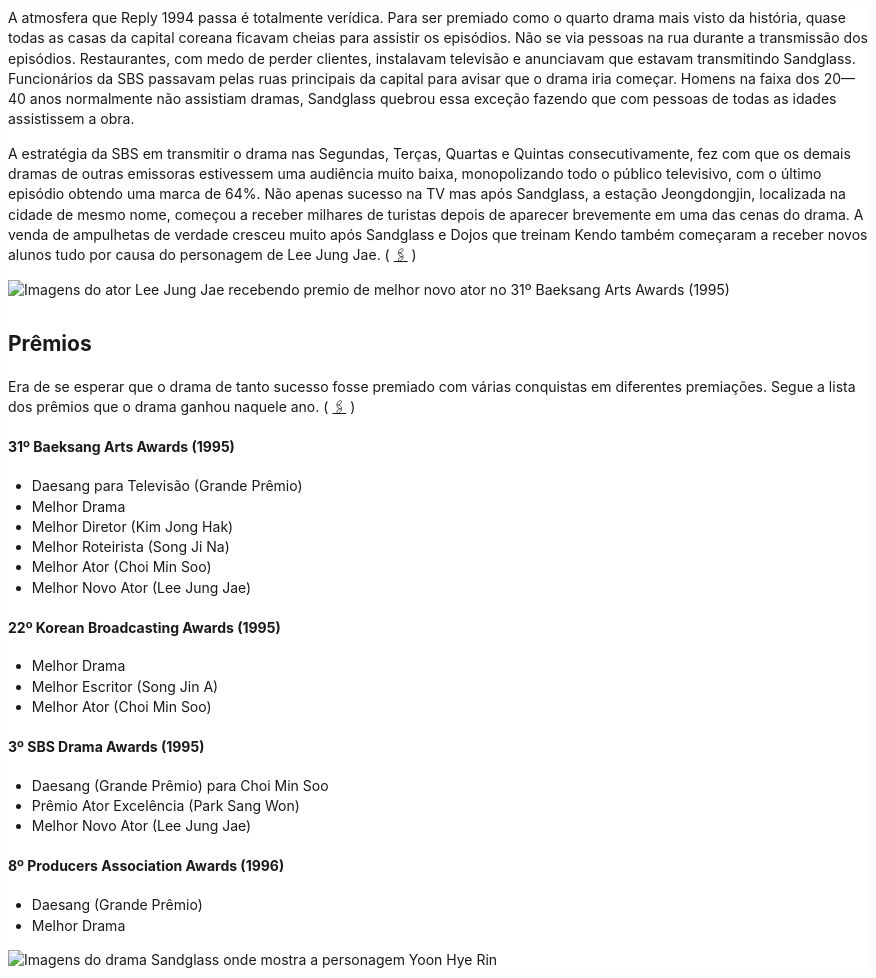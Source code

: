 A atmosfera que Reply 1994 passa é totalmente verídica. Para ser premiado como o quarto drama mais visto da história, quase todas as casas da capital coreana ficavam cheias para assistir os episódios. Não se via pessoas na rua durante a transmissão dos episódios. Restaurantes, com medo de perder clientes, instalavam televisão e anunciavam que estavam transmitindo Sandglass. Funcionários da SBS passavam pelas ruas principais da capital para avisar que o drama iria começar. Homens na faixa dos 20—40 anos normalmente não assistiam dramas, Sandglass quebrou essa exceção fazendo que com pessoas de todas as idades assistissem a obra.

A estratégia da SBS em transmitir o drama nas Segundas, Terças, Quartas e Quintas consecutivamente, fez com que os demais dramas de outras emissoras estivessem uma audiência muito baixa, monopolizando todo o público televisivo, com o último episódio obtendo uma marca de 64%. Não apenas sucesso na TV mas após Sandglass, a estação Jeongdongjin, localizada na cidade de mesmo nome, começou a receber milhares de turistas depois de aparecer brevemente em uma das cenas do drama. A venda de ampulhetas de verdade cresceu muito após Sandglass e Dojos que treinam Kendo também começaram a receber novos alunos tudo por
 causa do personagem de Lee Jung Jae. ( [🖇️](https://namu.wiki/w/%EB%AA%A8%EB%9E%98%EC%8B%9C%EA%B3%84(%EB%93%9C%EB%9D%BC%EB%A7%88)) )

![Imagens do ator Lee Jung Jae recebendo premio de melhor novo ator no 31º Baeksang Arts Awards (1995)](assets/img/17-sanglass-tiemi-dev.jpg "Imagens do ator Lee Jung Jae recebendo premio de melhor novo ator no 31º Baeksang Arts Awards (1995)")

## Prêmios

Era de se esperar que o drama de tanto sucesso fosse premiado com várias conquistas em diferentes premiações. Segue a lista dos prêmios que o drama ganhou naquele ano. ( [🖇️](https://en.m.wikipedia.org/wiki/Sandglass_(TV_series)) )

#### 31º Baeksang Arts Awards (1995)

* Daesang para Televisão (Grande Prêmio)
* Melhor Drama
* Melhor Diretor (Kim Jong Hak)
* Melhor Roteirista (Song Ji Na)
* Melhor Ator (Choi Min Soo)
* Melhor Novo Ator (Lee Jung Jae)

#### 22º Korean Broadcasting Awards (1995)

* Melhor Drama
* Melhor Escritor (Song Jin A)
* Melhor Ator (Choi Min Soo)

#### 3º SBS Drama Awards (1995)

* Daesang (Grande Prêmio) para Choi Min Soo
* Prêmio Ator Excelência (Park Sang Won)
* Melhor Novo Ator (Lee Jung Jae)

#### 8º Producers Association Awards (1996)

* Daesang (Grande Prêmio)
* Melhor Drama

![Imagens do drama Sandglass onde mostra a personagem Yoon Hye Rin](assets/img/18-sanglass-tiemi-dev.jpg "Imagens do drama Sandglass onde mostra a personagem Yoon Hye Rin")
